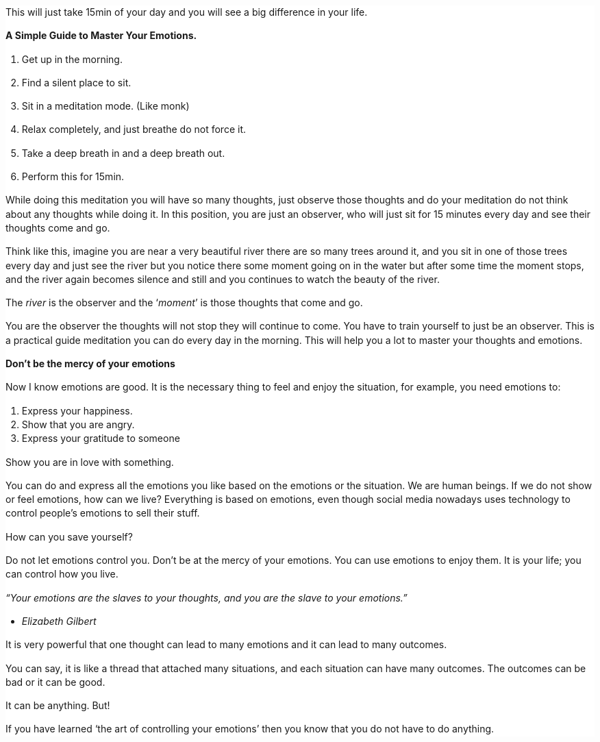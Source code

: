 This will just take 15min of your day and you will see a big difference in your life.

**A Simple Guide to Master Your Emotions.**

1. Get up in the morning.
1. Find a silent place to sit.
1. Sit in a meditation mode. (Like monk)
1. Relax completely, and just breathe do not force it.


5. Take a deep breath in and a deep breath out.
5. Perform this for 15min.

While doing this meditation you will have so many thoughts, just observe those thoughts and do your meditation do not think about any thoughts while doing it. In this position, you are just an observer, who will just sit for 15 minutes every day and see their thoughts come and go.

Think like this, imagine you are near a very beautiful river there are so many trees around it, and you sit in one of those trees every day and just see the river but you notice there some moment going on in the water but after some time the moment stops, and the river again becomes silence and still and you continues to watch the beauty of the river.

The *river* is the observer and the ‘*moment*’ is those thoughts that come and go.

You are the observer the thoughts will not stop they will continue to come. You have to train yourself to just be an observer. This is a practical guide meditation you can do every day in the morning. This will help you a lot to master your thoughts and emotions.

**Don’t be the mercy of your emotions**

Now I know emotions are good. It is the necessary thing to feel and enjoy the situation, for example, you need emotions to:

1. Express your happiness.
1. Show that you are angry.
1. Express your gratitude to someone

Show you are in love with something.

You can do and express all the emotions you like based on the emotions or the situation. We are human beings. If we do not show or feel emotions, how can we live? Everything is based on emotions, even though social media nowadays uses technology to control people’s emotions to sell their stuff.

How can you save yourself?

Do not let emotions control you. Don’t be at the mercy of your emotions. You can use emotions to enjoy them. It is your life; you can control how you live.

*“Your emotions are the slaves to your thoughts, and you are the slave to your emotions.”*

- *Elizabeth Gilbert*

It is very powerful that one thought can lead to many emotions and it can lead to many outcomes.

You can say, it is like a thread that attached many situations, and each situation can have many outcomes. The outcomes can be bad or it can be good.

It can be anything. But!

If you have learned ‘the art of controlling your emotions’ then you know that you do not have to do anything.
